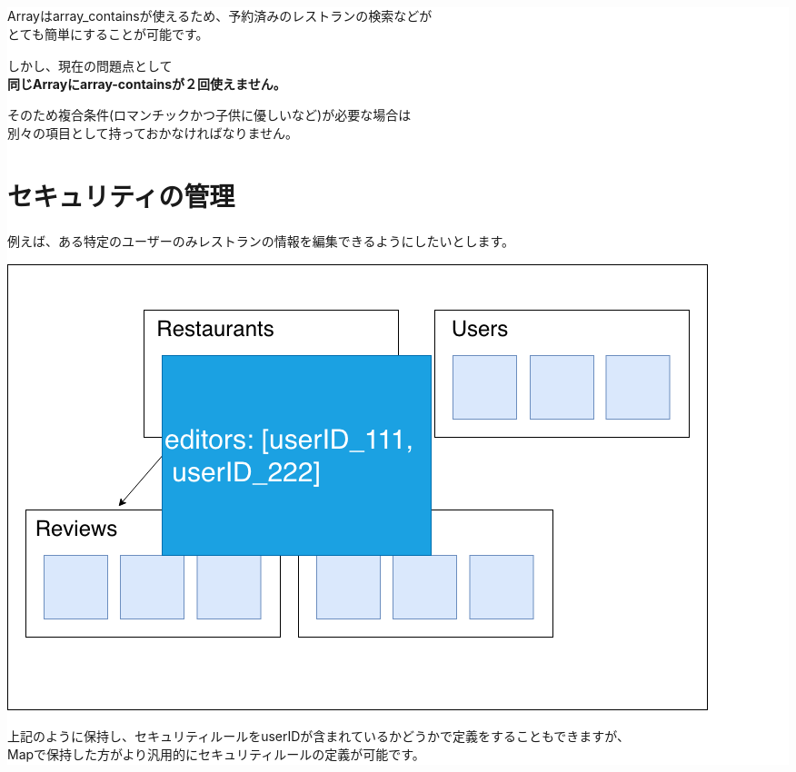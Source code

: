 Arrayはarray_containsが使えるため、予約済みのレストランの検索などが  
とても簡単にすることが可能です。  
  
しかし、現在の問題点として  
**同じArrayにarray-containsが２回使えません。**  
  
そのため複合条件(ロマンチックかつ子供に優しいなど)が必要な場合は  
別々の項目として持っておかなければなりません。  
  
# セキュリティの管理  
  
例えば、ある特定のユーザーのみレストランの情報を編集できるようにしたいとします。  
  
![RestaurantReview.png](/image/89ce5921-8388-2aa3-ee85-a7b8a083bef7.png)  
  
上記のように保持し、セキュリティルールをuserIDが含まれているかどうかで定義をすることもできますが、  
Mapで保持した方がより汎用的にセキュリティルールの定義が可能です。  
  